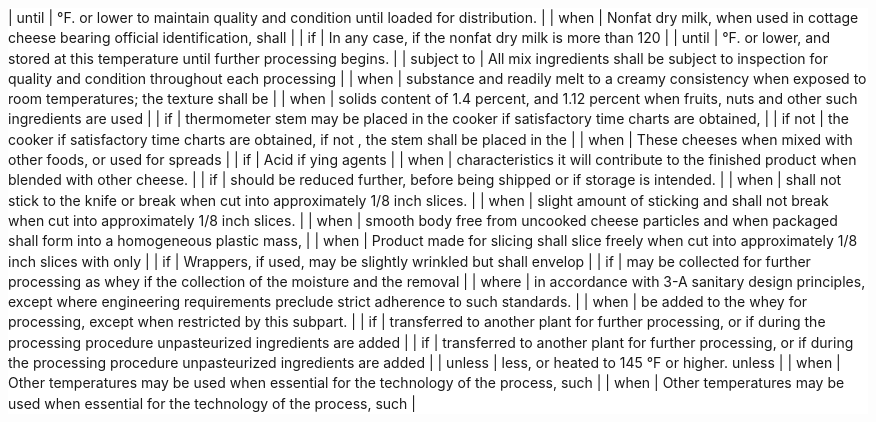 | until         | &#176;F. or lower to maintain quality and condition until  loaded for distribution.                                                                                |
| when          | Nonfat dry milk,  when used in cottage cheese bearing official identification, shall                                                                               |
| if            | In any case,  if the nonfat dry milk is more than 120                                                                                                              |
| until         | &#176;F. or lower, and stored at this temperature until  further processing begins.                                                                                |
| subject to    | All mix ingredients shall be  subject to inspection for quality and condition throughout each processing                                                           |
| when          | substance and readily melt to a creamy consistency when exposed to room temperatures; the texture shall be                                                         |
| when          | solids content of 1.4 percent, and 1.12 percent when fruits, nuts and other such ingredients are used                                                              |
| if            | thermometer stem may be placed in the cooker if  satisfactory time charts are obtained,                                                                            |
| if not        | the cooker if satisfactory time charts are obtained, if not , the stem shall be placed in the                                                                      |
| when          | These cheeses  when mixed with other foods, or used for spreads                                                                                                    |
| if            | Acid if ying agents                                                                                                                                                |
| when          | characteristics it will contribute to the finished product when  blended with other cheese.                                                                        |
| if            | should be reduced further, before being shipped or if  storage is intended.                                                                                        |
| when          | shall not stick to the knife or break when  cut into approximately 1/8 inch slices.                                                                                |
| when          | slight amount of sticking and shall not break when  cut into approximately 1/8 inch slices.                                                                        |
| when          | smooth body free from uncooked cheese particles and when packaged shall form into a homogeneous plastic mass,                                                      |
| when          | Product made for slicing shall slice freely  when cut into approximately 1/8 inch slices with only                                                                 |
| if            | Wrappers,  if used, may be slightly wrinkled but shall envelop                                                                                                     |
| if            | may be collected for further processing as whey if the collection of the moisture and the removal                                                                  |
| where         | in accordance with 3-A sanitary design principles, except where  engineering requirements preclude strict adherence to such standards.                             |
| when          | be added to the whey for processing, except when  restricted by this subpart.                                                                                      |
| if            | transferred to another plant for further processing, or if during the processing procedure unpasteurized ingredients are added                                     |
| if            | transferred to another plant for further processing, or if during the processing procedure unpasteurized ingredients are added                                     |
| unless        | less, or heated to 145 &#176;F or higher. unless                                                                                                                   |
| when          | Other temperatures may be used  when essential for the technology of the process, such                                                                             |
| when          | Other temperatures may be used  when essential for the technology of the process, such                                                                             |
